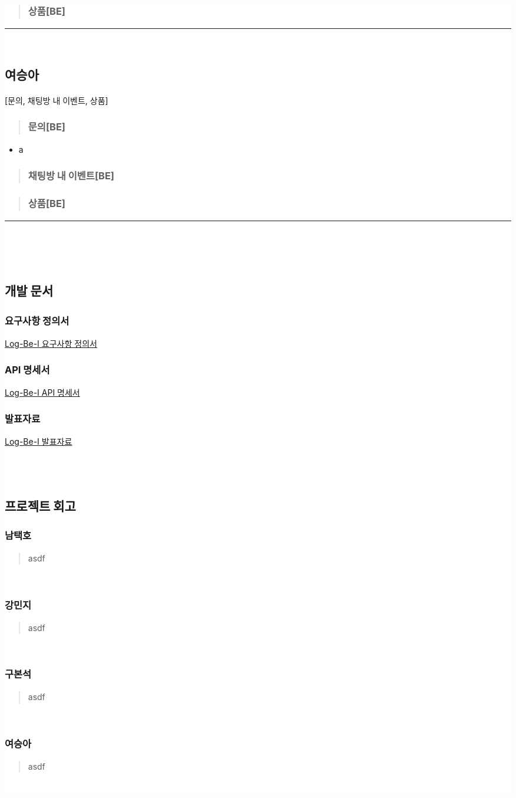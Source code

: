 > ### 상품[BE]


---
<br/>

## 여승아
[문의, 채팅방 내 이벤트, 상품]

> ### 문의[BE]
- a

> ### 채팅방 내 이벤트[BE]

> ### 상품[BE]


---
<br>
<br>
<br>

## 개발 문서

### 요구사항 정의서
[Log-Be-I 요구사항 정의서](https://docs.google.com/spreadsheets/d/1pdoUWNzMn6waiCOxjhQLpnKrTGWvYgWzCN_qHSBJ3sk/edit?usp=sharing)

### API 명세서
[Log-Be-I API 명세서](https://docs.google.com/spreadsheets/d/1KAARw5V2vwyyiGzZlrCtq8vsZAH0Me2bKTv13oM1eNE/edit?usp=sharing)

### 발표자료
[Log-Be-I 발표자료]()

<br>
<br>

## 프로젝트 회고

### 남택호
> asdf

<br>

### 강민지
> asdf

<br>

### 구본석
> asdf

<br>

### 여승아
> asdf

<br>
